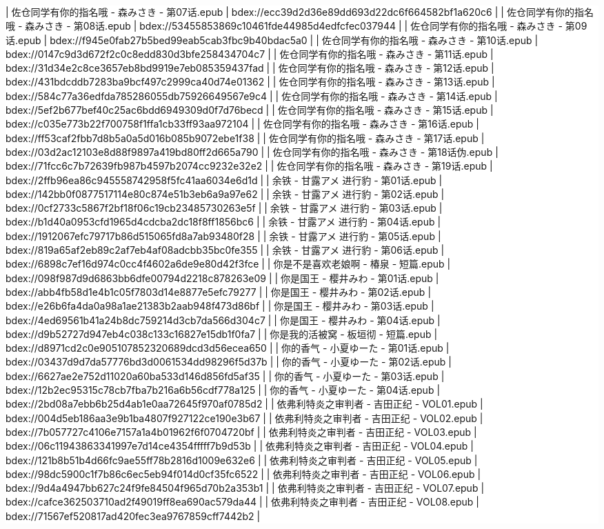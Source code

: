 | 佐仓同学有你的指名哦 - 森みさき - 第07话.epub | bdex://ecc39d2d36e89dd693d22dc6f664582bf1a620c6 |
| 佐仓同学有你的指名哦 - 森みさき - 第08话.epub | bdex://53455853869c10461fde44985d4edfcfec037944 |
| 佐仓同学有你的指名哦 - 森みさき - 第09话.epub | bdex://f945e0fab27b5bed99eab5cab3fbc9b40bdac5a0 |
| 佐仓同学有你的指名哦 - 森みさき - 第10话.epub | bdex://0147c9d3d672f2c0c8edd830d3bfe258434704c7 |
| 佐仓同学有你的指名哦 - 森みさき - 第11话.epub | bdex://31d34e2c8ce3657eb8bd9919e7eb085359437fad |
| 佐仓同学有你的指名哦 - 森みさき - 第12话.epub | bdex://431bdcddb7283ba9bcf497c2999ca40d74e01362 |
| 佐仓同学有你的指名哦 - 森みさき - 第13话.epub | bdex://584c77a36edfda785286055db75926649567e9c4 |
| 佐仓同学有你的指名哦 - 森みさき - 第14话.epub | bdex://5ef2b677bef40c25ac6bdd6949309d0f7d76becd |
| 佐仓同学有你的指名哦 - 森みさき - 第15话.epub | bdex://c035e773b22f700758f1ffa1cb33ff93aa972104 |
| 佐仓同学有你的指名哦 - 森みさき - 第16话.epub | bdex://ff53caf2fbb7d8b5a0a5d016b085b9072ebe1f38 |
| 佐仓同学有你的指名哦 - 森みさき - 第17话.epub | bdex://03d2ac12103e8d88f9897a419bd80ff2d665a790 |
| 佐仓同学有你的指名哦 - 森みさき - 第18话伪.epub | bdex://71fcc6c7b72639fb987b4597b2074cc9232e32e2 |
| 佐仓同学有你的指名哦 - 森みさき - 第19话.epub | bdex://2ffb96ea86c945558742958f5fc41aa6034e6d1d |
| 余铁 - 甘露アメ 进行豹 - 第01话.epub | bdex://142bb0f0877517114e80c874e51b3eb6a9a97e62 |
| 余铁 - 甘露アメ 进行豹 - 第02话.epub | bdex://0cf2733c5867f2bf18f06c19cb23485730263e5f |
| 余铁 - 甘露アメ 进行豹 - 第03话.epub | bdex://b1d40a0953cfd1965d4cdcba2dc18f8ff1856bc6 |
| 余铁 - 甘露アメ 进行豹 - 第04话.epub | bdex://1912067efc79717b86d515065fd8a7ab93480f28 |
| 余铁 - 甘露アメ 进行豹 - 第05话.epub | bdex://819a65af2eb89c2af7eb4af08adcbb35bc0fe355 |
| 余铁 - 甘露アメ 进行豹 - 第06话.epub | bdex://6898c7ef16d974c0cc4f4602a6de9e80d42f3fce |
| 你是不是喜欢老娘啊 - 椿泉 - 短篇.epub | bdex://098f987d9d6863bb6dfe00794d2218c878263e09 |
| 你是国王 - 樱井みわ - 第01话.epub | bdex://abb4fb58d1e4b1c05f7803d14e8877e5efc79277 |
| 你是国王 - 樱井みわ - 第02话.epub | bdex://e26b6fa4da0a98a1ae21383b2aab948f473d86bf |
| 你是国王 - 樱井みわ - 第03话.epub | bdex://4ed69561b41a24b8dc759214d3cb7da566d304c7 |
| 你是国王 - 樱井みわ - 第04话.epub | bdex://d9b52727d947eb4c038c133c16827e15db1f0fa7 |
| 你是我的活被窝 - 板垣彻 - 短篇.epub | bdex://d8971cd2c0e905107852320689dcd3d56ecea650 |
| 你的香气 - 小夏ゆーた - 第01话.epub | bdex://03437d9d7da57776bd3d0061534dd98296f5d37b |
| 你的香气 - 小夏ゆーた - 第02话.epub | bdex://6627ae2e752d11020a60ba533d146d856fd5af35 |
| 你的香气 - 小夏ゆーた - 第03话.epub | bdex://12b2ec95315c78cb7fba7b216a6b56cdf778a125 |
| 你的香气 - 小夏ゆーた - 第04话.epub | bdex://2bd08a7ebb6b25d4ab1e0aa72645f970af0785d2 |
| 依弗利特炎之审判者 - 吉田正纪 - VOL01.epub | bdex://004d5eb186aa3e9b1ba4807f927122ce190e3b67 |
| 依弗利特炎之审判者 - 吉田正纪 - VOL02.epub | bdex://7b057727c4106e7157a1a4b01962f6f0704720bf |
| 依弗利特炎之审判者 - 吉田正纪 - VOL03.epub | bdex://06c11943863341997e7d14ce4354fffff7b9d53b |
| 依弗利特炎之审判者 - 吉田正纪 - VOL04.epub | bdex://121b8b51b4d66fc9ae55ff78b2816d1009e632e6 |
| 依弗利特炎之审判者 - 吉田正纪 - VOL05.epub | bdex://98dc5900c1f7b86c6ec5eb94f014d0cf35fc6522 |
| 依弗利特炎之审判者 - 吉田正纪 - VOL06.epub | bdex://9d4a4947bb627c24f9fe84504f965d70b2a353b1 |
| 依弗利特炎之审判者 - 吉田正纪 - VOL07.epub | bdex://cafce362503710ad2f49019ff8ea690ac579da44 |
| 依弗利特炎之审判者 - 吉田正纪 - VOL08.epub | bdex://71567ef520817ad420fec3ea9767859cff7442b2 |